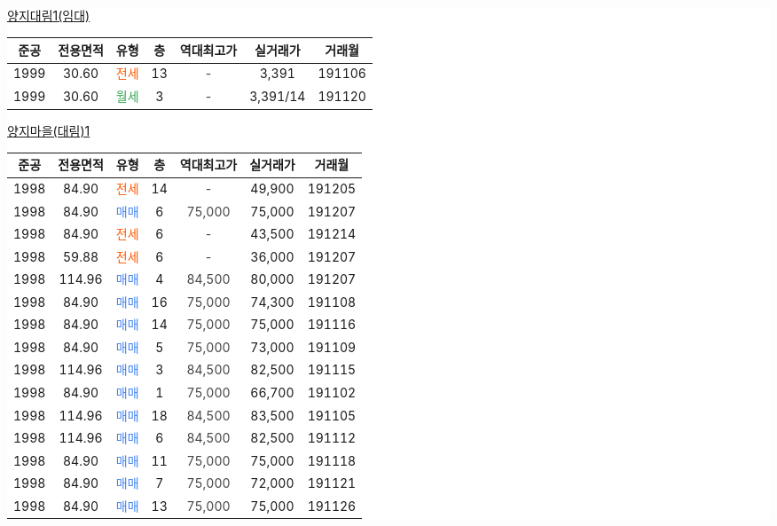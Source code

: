 [양지대림1(임대)](https://search.naver.com/search.naver?query=%EC%84%9C%EC%9A%B8%ED%8A%B9%EB%B3%84%EC%8B%9C+%EB%85%B8%EC%9B%90%EA%B5%AC+%EC%A4%91%EA%B3%84%EB%8F%99+%EC%96%91%EC%A7%80%EB%8C%80%EB%A6%BC1%28%EC%9E%84%EB%8C%80%29)

|준공|전용면적|유형|층|역대최고가|실거래가|거래월|
|:---:|:---:|:---:|:---:|:---:|:---:|:---:|
|1999|30.60|<span style="color:#ff5a00">전세</span>|13|<span style="color:#444444">-</span>|3,391|191106|
|1999|30.60|<span style="color:#34a853">월세</span>|3|<span style="color:#444444">-</span>|3,391/14|191120|

[양지마을(대림)1](https://search.naver.com/search.naver?query=%EC%84%9C%EC%9A%B8%ED%8A%B9%EB%B3%84%EC%8B%9C+%EB%85%B8%EC%9B%90%EA%B5%AC+%EC%A4%91%EA%B3%84%EB%8F%99+%EC%96%91%EC%A7%80%EB%A7%88%EC%9D%84%28%EB%8C%80%EB%A6%BC%291)

|준공|전용면적|유형|층|역대최고가|실거래가|거래월|
|:---:|:---:|:---:|:---:|:---:|:---:|:---:|
|1998|84.90|<span style="color:#ff5a00">전세</span>|14|<span style="color:#444444">-</span>|49,900|191205|
|1998|84.90|<span style="color:#4285f3">매매</span>|6|<span style="color:#444444">75,000</span>|75,000|191207|
|1998|84.90|<span style="color:#ff5a00">전세</span>|6|<span style="color:#444444">-</span>|43,500|191214|
|1998|59.88|<span style="color:#ff5a00">전세</span>|6|<span style="color:#444444">-</span>|36,000|191207|
|1998|114.96|<span style="color:#4285f3">매매</span>|4|<span style="color:#444444">84,500</span>|80,000|191207|
|1998|84.90|<span style="color:#4285f3">매매</span>|16|<span style="color:#444444">75,000</span>|74,300|191108|
|1998|84.90|<span style="color:#4285f3">매매</span>|14|<span style="color:#444444">75,000</span>|75,000|191116|
|1998|84.90|<span style="color:#4285f3">매매</span>|5|<span style="color:#444444">75,000</span>|73,000|191109|
|1998|114.96|<span style="color:#4285f3">매매</span>|3|<span style="color:#444444">84,500</span>|82,500|191115|
|1998|84.90|<span style="color:#4285f3">매매</span>|1|<span style="color:#444444">75,000</span>|66,700|191102|
|1998|114.96|<span style="color:#4285f3">매매</span>|18|<span style="color:#444444">84,500</span>|83,500|191105|
|1998|114.96|<span style="color:#4285f3">매매</span>|6|<span style="color:#444444">84,500</span>|82,500|191112|
|1998|84.90|<span style="color:#4285f3">매매</span>|11|<span style="color:#444444">75,000</span>|75,000|191118|
|1998|84.90|<span style="color:#4285f3">매매</span>|7|<span style="color:#444444">75,000</span>|72,000|191121|
|1998|84.90|<span style="color:#4285f3">매매</span>|13|<span style="color:#444444">75,000</span>|75,000|191126|


<script async src="//pagead2.googlesyndication.com/pagead/js/adsbygoogle.js"></script>

<ins class="adsbygoogle"
     style="display:block"
     data-ad-client="ca-pub-2446590836940007"
     data-ad-slot="1659523306"
     data-ad-format="auto"
     data-full-width-responsive="true"></ins>
<script>
(adsbygoogle = window.adsbygoogle || []).push({});
</script>
